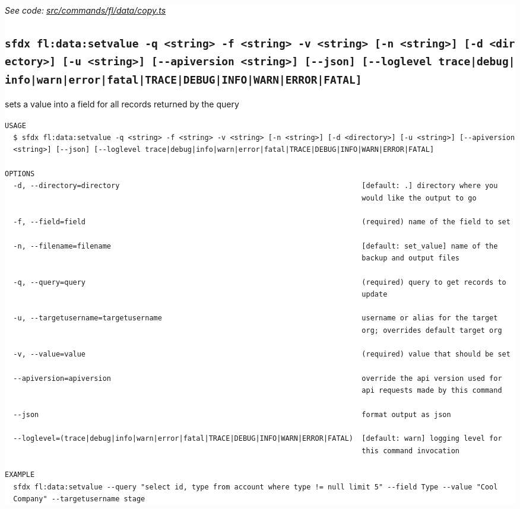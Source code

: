_See code: [src/commands/fl/data/copy.ts](https://github.com/thebrettbarlow/forcelandia-sfdx-plugin/blob/v0.0.7/src/commands/fl/data/copy.ts)_

## `sfdx fl:data:setvalue -q <string> -f <string> -v <string> [-n <string>] [-d <directory>] [-u <string>] [--apiversion <string>] [--json] [--loglevel trace|debug|info|warn|error|fatal|TRACE|DEBUG|INFO|WARN|ERROR|FATAL]`

sets a value into a field for all records returned by the query

```
USAGE
  $ sfdx fl:data:setvalue -q <string> -f <string> -v <string> [-n <string>] [-d <directory>] [-u <string>] [--apiversion 
  <string>] [--json] [--loglevel trace|debug|info|warn|error|fatal|TRACE|DEBUG|INFO|WARN|ERROR|FATAL]

OPTIONS
  -d, --directory=directory                                                         [default: .] directory where you
                                                                                    would like the output to go

  -f, --field=field                                                                 (required) name of the field to set

  -n, --filename=filename                                                           [default: set_value] name of the
                                                                                    backup and output files

  -q, --query=query                                                                 (required) query to get records to
                                                                                    update

  -u, --targetusername=targetusername                                               username or alias for the target
                                                                                    org; overrides default target org

  -v, --value=value                                                                 (required) value that should be set

  --apiversion=apiversion                                                           override the api version used for
                                                                                    api requests made by this command

  --json                                                                            format output as json

  --loglevel=(trace|debug|info|warn|error|fatal|TRACE|DEBUG|INFO|WARN|ERROR|FATAL)  [default: warn] logging level for
                                                                                    this command invocation

EXAMPLE
  sfdx fl:data:setvalue --query "select id, type from account where type != null limit 5" --field Type --value "Cool 
  Company" --targetusername stage
```
